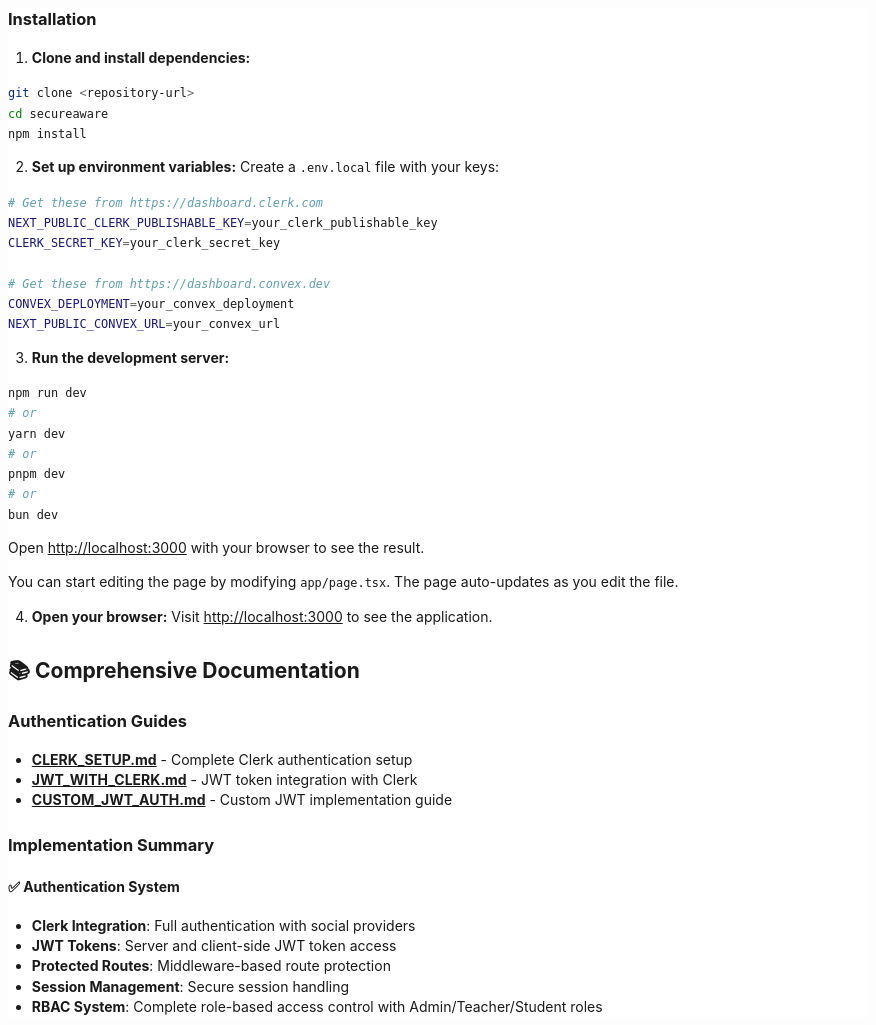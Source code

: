 ### Installation

1. **Clone and install dependencies:**
```bash
git clone <repository-url>
cd secureaware
npm install
```

2. **Set up environment variables:**
Create a `.env.local` file with your keys:
```bash
# Get these from https://dashboard.clerk.com
NEXT_PUBLIC_CLERK_PUBLISHABLE_KEY=your_clerk_publishable_key
CLERK_SECRET_KEY=your_clerk_secret_key

# Get these from https://dashboard.convex.dev
CONVEX_DEPLOYMENT=your_convex_deployment
NEXT_PUBLIC_CONVEX_URL=your_convex_url
```

3. **Run the development server:**

```bash
npm run dev
# or
yarn dev
# or
pnpm dev
# or
bun dev
```

Open [http://localhost:3000](http://localhost:3000) with your browser to see the result.

You can start editing the page by modifying `app/page.tsx`. The page auto-updates as you edit the file.

4. **Open your browser:**
Visit [http://localhost:3000](http://localhost:3000) to see the application.

## 📚 Comprehensive Documentation

### **Authentication Guides**
- **[CLERK_SETUP.md](./CLERK_SETUP.md)** - Complete Clerk authentication setup
- **[JWT_WITH_CLERK.md](./JWT_WITH_CLERK.md)** - JWT token integration with Clerk
- **[CUSTOM_JWT_AUTH.md](./CUSTOM_JWT_AUTH.md)** - Custom JWT implementation guide

### **Implementation Summary**

#### **✅ Authentication System**
- **Clerk Integration**: Full authentication with social providers
- **JWT Tokens**: Server and client-side JWT token access
- **Protected Routes**: Middleware-based route protection
- **Session Management**: Secure session handling
- **RBAC System**: Complete role-based access control with Admin/Teacher/Student roles

